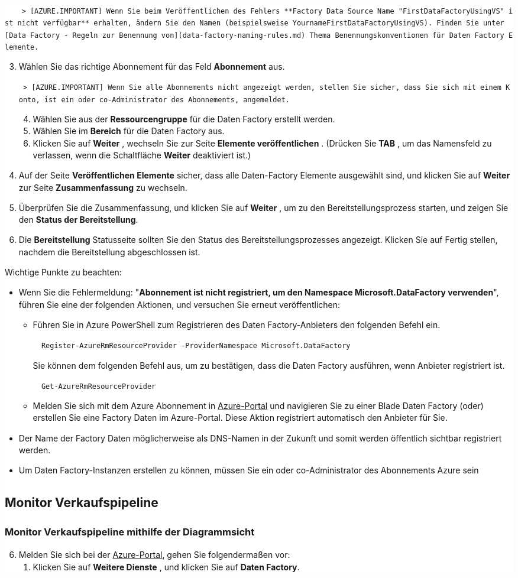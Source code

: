     
        > [AZURE.IMPORTANT] Wenn Sie beim Veröffentlichen des Fehlers **Factory Data Source Name "FirstDataFactoryUsingVS" ist nicht verfügbar** erhalten, ändern Sie den Namen (beispielsweise YournameFirstDataFactoryUsingVS). Finden Sie unter [Data Factory - Regeln zur Benennung von](data-factory-naming-rules.md) Thema Benennungskonventionen für Daten Factory Elemente.
3. Wählen Sie das richtige Abonnement für das Feld **Abonnement** aus.
     
     
        > [AZURE.IMPORTANT] Wenn Sie alle Abonnements nicht angezeigt werden, stellen Sie sicher, dass Sie sich mit einem Konto, ist ein oder co-Administrator des Abonnements, angemeldet.  
        
    4. Wählen Sie aus der **Ressourcengruppe** für die Daten Factory erstellt werden. 
    5. Wählen Sie im **Bereich** für die Daten Factory aus. 
    6. Klicken Sie auf **Weiter** , wechseln Sie zur Seite **Elemente veröffentlichen** . (Drücken Sie **TAB** , um das Namensfeld zu verlassen, wenn die Schaltfläche **Weiter** deaktiviert ist.) 
23. Auf der Seite **Veröffentlichen Elemente** sicher, dass alle Daten-Factory Elemente ausgewählt sind, und klicken Sie auf **Weiter** zur Seite **Zusammenfassung** zu wechseln.     
24. Überprüfen Sie die Zusammenfassung, und klicken Sie auf **Weiter** , um zu den Bereitstellungsprozess starten, und zeigen Sie den **Status der Bereitstellung**.
25. Die **Bereitstellung** Statusseite sollten Sie den Status des Bereitstellungsprozesses angezeigt. Klicken Sie auf Fertig stellen, nachdem die Bereitstellung abgeschlossen ist. 

 
Wichtige Punkte zu beachten: 

- Wenn Sie die Fehlermeldung: "**Abonnement ist nicht registriert, um den Namespace Microsoft.DataFactory verwenden**", führen Sie eine der folgenden Aktionen, und versuchen Sie erneut veröffentlichen: 

    - Führen Sie in Azure PowerShell zum Registrieren des Daten Factory-Anbieters den folgenden Befehl ein. 
        
            Register-AzureRmResourceProvider -ProviderNamespace Microsoft.DataFactory
    
        Sie können dem folgenden Befehl aus, um zu bestätigen, dass die Daten Factory ausführen, wenn Anbieter registriert ist. 
    
            Get-AzureRmResourceProvider
    - Melden Sie sich mit dem Azure Abonnement in [Azure-Portal](https://portal.azure.com) und navigieren Sie zu einer Blade Daten Factory (oder) erstellen Sie eine Factory Daten im Azure-Portal. Diese Aktion registriert automatisch den Anbieter für Sie.
-   Der Name der Factory Daten möglicherweise als DNS-Namen in der Zukunft und somit werden öffentlich sichtbar registriert werden.
-   Um Daten Factory-Instanzen erstellen zu können, müssen Sie ein oder co-Administrator des Abonnements Azure sein

 
## <a name="monitor-pipeline"></a>Monitor Verkaufspipeline

### <a name="monitor-pipeline-using-diagram-view"></a>Monitor Verkaufspipeline mithilfe der Diagrammsicht
6. Melden Sie sich bei der [Azure-Portal](https://portal.azure.com/), gehen Sie folgendermaßen vor:
    1. Klicken Sie auf **Weitere Dienste** , und klicken Sie auf **Daten Factory**.